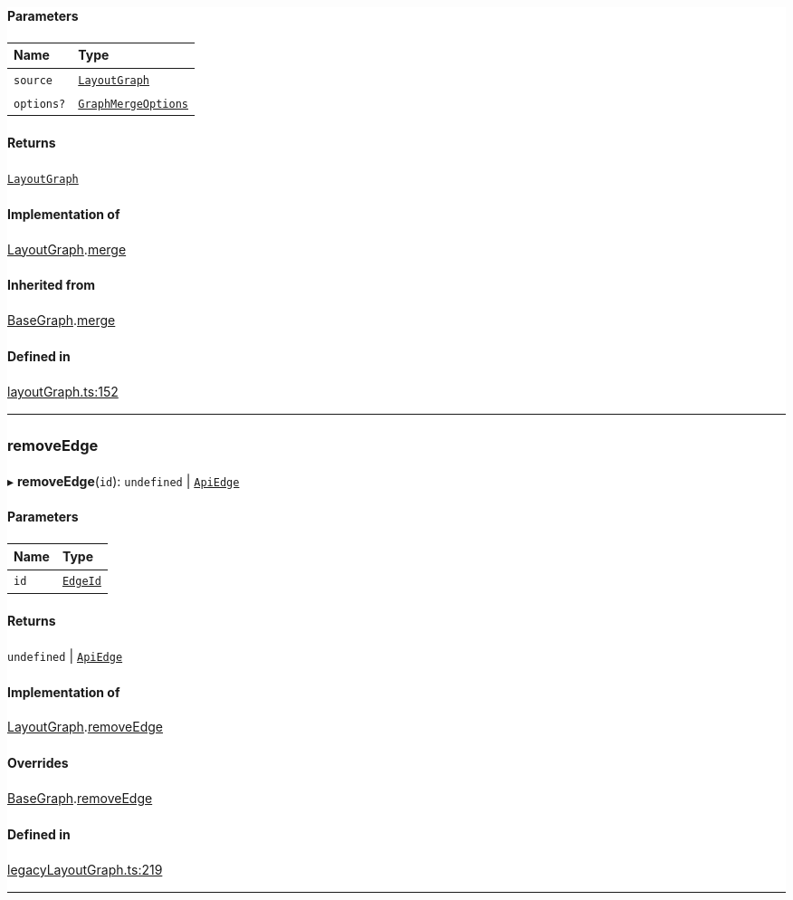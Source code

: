 #### Parameters

| Name | Type |
| :------ | :------ |
| `source` | [`LayoutGraph`](../interfaces/LayoutGraph.md) |
| `options?` | [`GraphMergeOptions`](../interfaces/GraphMergeOptions.md) |

#### Returns

[`LayoutGraph`](../interfaces/LayoutGraph.md)

#### Implementation of

[LayoutGraph](../interfaces/LayoutGraph.md).[merge](../interfaces/LayoutGraph.md#merge)

#### Inherited from

[BaseGraph](BaseGraph.md).[merge](BaseGraph.md#merge)

#### Defined in

[layoutGraph.ts:152](https://bitbucket.org/kineviz/graphxr-api/src/3b69512/src/layoutGraph.ts#lines-152)

___

### removeEdge

▸ **removeEdge**(`id`): `undefined` \| [`ApiEdge`](ApiEdge.md)

#### Parameters

| Name | Type |
| :------ | :------ |
| `id` | [`EdgeId`](../modules.md#edgeid) |

#### Returns

`undefined` \| [`ApiEdge`](ApiEdge.md)

#### Implementation of

[LayoutGraph](../interfaces/LayoutGraph.md).[removeEdge](../interfaces/LayoutGraph.md#removeedge)

#### Overrides

[BaseGraph](BaseGraph.md).[removeEdge](BaseGraph.md#removeedge)

#### Defined in

[legacyLayoutGraph.ts:219](https://bitbucket.org/kineviz/graphxr-api/src/3b69512/src/legacyLayoutGraph.ts#lines-219)

___
